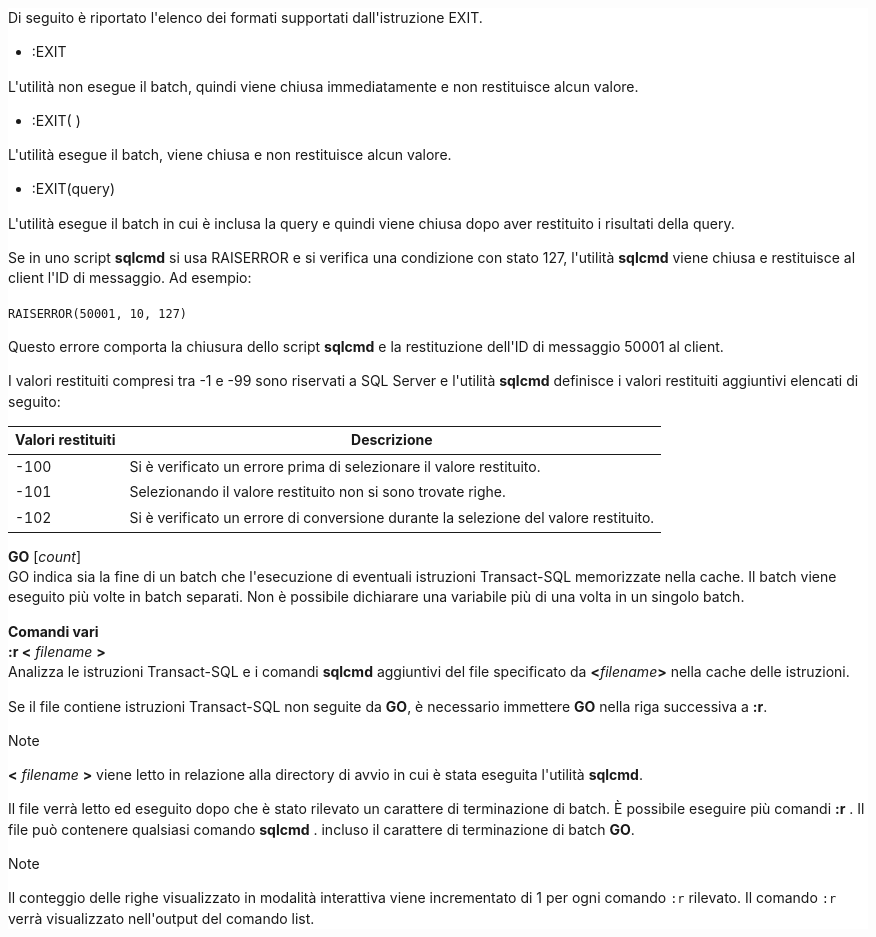 Di seguito è riportato l'elenco dei formati supportati dall'istruzione EXIT.  
  
- :EXIT  
  
 L'utilità non esegue il batch, quindi viene chiusa immediatamente e non restituisce alcun valore.  
  
- :EXIT( )  
  
 L'utilità esegue il batch, viene chiusa e non restituisce alcun valore.  
  
- :EXIT(query)  
  
 L'utilità esegue il batch in cui è inclusa la query e quindi viene chiusa dopo aver restituito i risultati della query.  
  
 Se in uno script **sqlcmd** si usa RAISERROR e si verifica una condizione con stato 127, l'utilità **sqlcmd** viene chiusa e restituisce al client l'ID di messaggio. Ad esempio:  
  
 `RAISERROR(50001, 10, 127)`  
  
 Questo errore comporta la chiusura dello script **sqlcmd** e la restituzione dell'ID di messaggio 50001 al client.  
  
 I valori restituiti compresi tra -1 e -99 sono riservati a SQL Server e l'utilità **sqlcmd** definisce i valori restituiti aggiuntivi elencati di seguito:  
  
|Valori restituiti|Descrizione|  
|-------------------|-----------------|  
|-100|Si è verificato un errore prima di selezionare il valore restituito.|  
|-101|Selezionando il valore restituito non si sono trovate righe.|  
|-102|Si è verificato un errore di conversione durante la selezione del valore restituito.|  
  
 **GO** [*count*]  
 GO indica sia la fine di un batch che l'esecuzione di eventuali istruzioni Transact-SQL memorizzate nella cache. Il batch viene eseguito più volte in batch separati. Non è possibile dichiarare una variabile più di una volta in un singolo batch.
  
 **Comandi vari**  
  **:r \<** _filename_ **>**  
 Analizza le istruzioni Transact-SQL e i comandi **sqlcmd** aggiuntivi del file specificato da **\<**_filename_**>** nella cache delle istruzioni.  
  
 Se il file contiene istruzioni Transact-SQL non seguite da **GO**, è necessario immettere **GO** nella riga successiva a **:r**.  
  
> [!NOTE]  
>  **\<** _filename_ **>** viene letto in relazione alla directory di avvio in cui è stata eseguita l'utilità **sqlcmd**.  
  
 Il file verrà letto ed eseguito dopo che è stato rilevato un carattere di terminazione di batch. È possibile eseguire più comandi **:r** . Il file può contenere qualsiasi comando **sqlcmd** . incluso il carattere di terminazione di batch **GO**.  
  
> [!NOTE]  
>  Il conteggio delle righe visualizzato in modalità interattiva viene incrementato di 1 per ogni comando `:r` rilevato. Il comando `:r` verrà visualizzato nell'output del comando list.  
  